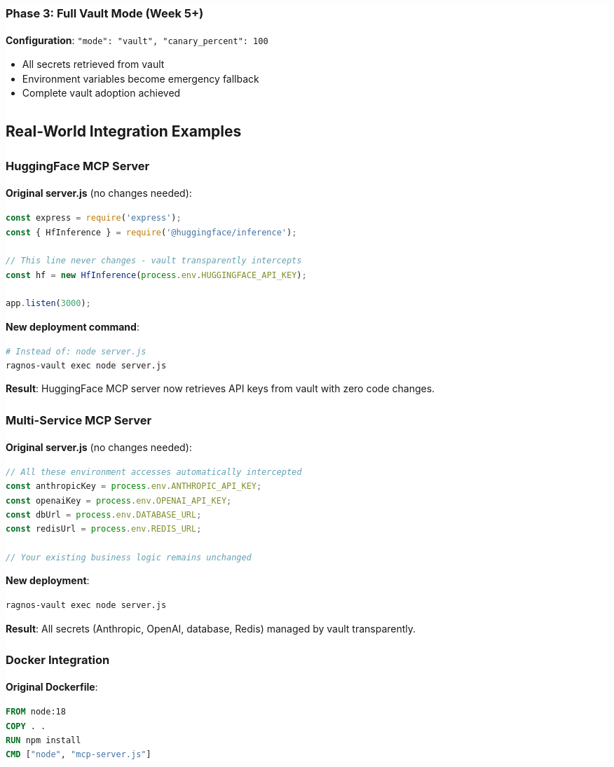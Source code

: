 ### Phase 3: Full Vault Mode (Week 5+)
**Configuration**: `"mode": "vault", "canary_percent": 100`
- All secrets retrieved from vault
- Environment variables become emergency fallback
- Complete vault adoption achieved

## Real-World Integration Examples

### HuggingFace MCP Server

**Original server.js** (no changes needed):
```javascript
const express = require('express');
const { HfInference } = require('@huggingface/inference');

// This line never changes - vault transparently intercepts
const hf = new HfInference(process.env.HUGGINGFACE_API_KEY);

app.listen(3000);
```

**New deployment command**:
```bash
# Instead of: node server.js
ragnos-vault exec node server.js
```

**Result**: HuggingFace MCP server now retrieves API keys from vault with zero code changes.

### Multi-Service MCP Server

**Original server.js** (no changes needed):
```javascript
// All these environment accesses automatically intercepted
const anthropicKey = process.env.ANTHROPIC_API_KEY;
const openaiKey = process.env.OPENAI_API_KEY;  
const dbUrl = process.env.DATABASE_URL;
const redisUrl = process.env.REDIS_URL;

// Your existing business logic remains unchanged
```

**New deployment**:
```bash
ragnos-vault exec node server.js
```

**Result**: All secrets (Anthropic, OpenAI, database, Redis) managed by vault transparently.

### Docker Integration

**Original Dockerfile**:
```dockerfile
FROM node:18
COPY . .
RUN npm install
CMD ["node", "mcp-server.js"]
```
